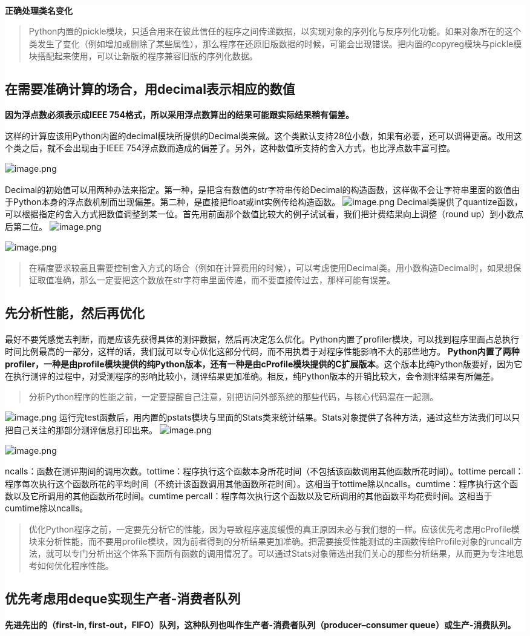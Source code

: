 **正确处理类名变化**

> Python内置的pickle模块，只适合用来在彼此信任的程序之间传递数据，以实现对象的序列化与反序列化功能。如果对象所在的这个类发生了变化（例如增加或删除了某些属性），那么程序在还原旧版数据的时候，可能会出现错误。把内置的copyreg模块与pickle模块搭配起来使用，可以让新版的程序兼容旧版的序列化数据。

## 在需要准确计算的场合，用decimal表示相应的数值

**因为浮点数必须表示成IEEE 754格式，所以采用浮点数算出的结果可能跟实际结果稍有偏差。**

这样的计算应该用Python内置的decimal模块所提供的Decimal类来做。这个类默认支持28位小数，如果有必要，还可以调得更高。改用这个类之后，就不会出现由于IEEE 754浮点数而造成的偏差了。另外，这种数值所支持的舍入方式，也比浮点数丰富可控。

![image.png](https://note.youdao.com/yws/res/f/WEBRESOURCE4966337799ee4de572536362f2772def)

Decimal的初始值可以用两种办法来指定。第一种，是把含有数值的str字符串传给Decimal的构造函数，这样做不会让字符串里面的数值由于Python本身的浮点数机制而出现偏差。第二种，是直接把float或int实例传给构造函数。
![image.png](https://note.youdao.com/yws/res/4/WEBRESOURCE3c911afe2e39a1d7d42070fe82758b64)
Decimal类提供了quantize函数，可以根据指定的舍入方式把数值调整到某一位。首先用前面那个数值比较大的例子试试看，我们把计费结果向上调整（round up）到小数点后第二位。
![image.png](https://note.youdao.com/yws/res/3/WEBRESOURCEdf29cbc154bbfdd6cbad2b41f7c37e13)

![image.png](https://note.youdao.com/yws/res/5/WEBRESOURCE07aa86679b324099b0eb3f258c8102c5)

> 在精度要求较高且需要控制舍入方式的场合（例如在计算费用的时候），可以考虑使用Decimal类。用小数构造Decimal时，如果想保证取值准确，那么一定要把这个数放在str字符串里面传递，而不要直接传过去，那样可能有误差。

## 先分析性能，然后再优化
最好不要凭感觉去判断，而是应该先获得具体的测评数据，然后再决定怎么优化。Python内置了profiler模块，可以找到程序里面占总执行时间比例最高的一部分，这样的话，我们就可以专心优化这部分代码，而不用执着于对程序性能影响不大的那些地方。
**Python内置了两种profiler，一种是由profile模块提供的纯Python版本，还有一种是由cProfile模块提供的C扩展版本**。这个版本比纯Python版要好，因为它在执行测评的过程中，对受测程序的影响比较小，测评结果更加准确。相反，纯Python版本的开销比较大，会令测评结果有所偏差。

> 分析Python程序的性能之前，一定要提醒自己注意，别把访问外部系统的那些代码，与核心代码混在一起测。

![image.png](https://note.youdao.com/yws/res/5/WEBRESOURCEf25717fbeb2971d4dfd92971d2576ef5)
运行完test函数后，用内置的pstats模块与里面的Stats类来统计结果。Stats对象提供了各种方法，通过这些方法我们可以只把自己关注的那部分测评信息打印出来。
![image.png](https://note.youdao.com/yws/res/1/WEBRESOURCEeb36d1be23873fce997c9714087318a1)

![image.png](https://note.youdao.com/yws/res/4/WEBRESOURCEf8a6c4e3e7aaeabd924c3de517e13344)

ncalls：函数在测评期间的调用次数。tottime：程序执行这个函数本身所花时间（不包括该函数调用其他函数所花时间）。tottime percall：程序每次执行这个函数所花的平均时间（不统计该函数调用其他函数所花时间）。这相当于tottime除以ncalls。cumtime：程序执行这个函数以及它所调用的其他函数所花时间。cumtime percall：程序每次执行这个函数以及它所调用的其他函数平均花费时间。这相当于cumtime除以ncalls。

> 优化Python程序之前，一定要先分析它的性能，因为导致程序速度缓慢的真正原因未必与我们想的一样。应该优先考虑用cProfile模块来分析性能，而不要用profile模块，因为前者得到的分析结果更加准确。把需要接受性能测试的主函数传给Profile对象的runcall方法，就可以专门分析出这个体系下面所有函数的调用情况了。可以通过Stats对象筛选出我们关心的那些分析结果，从而更为专注地思考如何优化程序性能。

## 优先考虑用deque实现生产者-消费者队列

**先进先出的（first-in, first-out，FIFO）队列，这种队列也叫作生产者-消费者队列（producer–consumer queue）或生产-消费队列。**
